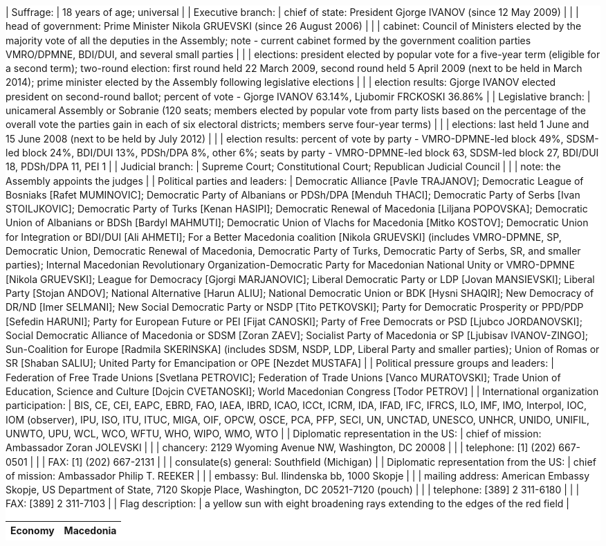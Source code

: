 | Suffrage: | 18 years of age; universal |
| Executive branch: | chief of state: President Gjorge IVANOV (since 12 May 2009) |
| | head of government: Prime Minister Nikola GRUEVSKI (since 26 August 2006) |
| | cabinet: Council of Ministers elected by the majority vote of all the deputies in the Assembly; note - current cabinet formed by the government coalition parties VMRO/DPMNE, BDI/DUI, and several small parties |
| | elections: president elected by popular vote for a five-year term (eligible for a second term); two-round election: first round held 22 March 2009, second round held 5 April 2009 (next to be held in March 2014); prime minister elected by the Assembly following legislative elections |
| | election results: Gjorge IVANOV elected president on second-round ballot; percent of vote - Gjorge IVANOV 63.14%, Ljubomir FRCKOSKI 36.86% |
| Legislative branch: | unicameral Assembly or Sobranie (120 seats; members elected by popular vote from party lists based on the percentage of the overall vote the parties gain in each of six electoral districts; members serve four-year terms) |
| | elections: last held 1 June and 15 June 2008 (next to be held by July 2012) |
| | election results: percent of vote by party - VMRO-DPMNE-led block 49%, SDSM-led block 24%, BDI/DUI 13%, PDSh/DPA 8%, other 6%; seats by party - VMRO-DPMNE-led block 63, SDSM-led block 27, BDI/DUI 18, PDSh/DPA 11, PEI 1 |
| Judicial branch: | Supreme Court; Constitutional Court; Republican Judicial Council |
| | note: the Assembly appoints the judges |
| Political parties and leaders: | Democratic Alliance [Pavle TRAJANOV]; Democratic League of Bosniaks [Rafet MUMINOVIC]; Democratic Party of Albanians or PDSh/DPA [Menduh THACI]; Democratic Party of Serbs [Ivan STOILJKOVIC]; Democratic Party of Turks [Kenan HASIPI]; Democratic Renewal of Macedonia [Liljana POPOVSKA]; Democratic Union of Albanians or BDSh [Bardyl MAHMUTI]; Democratic Union of Vlachs for Macedonia [Mitko KOSTOV]; Democratic Union for Integration or BDI/DUI [Ali AHMETI]; For a Better Macedonia coalition [Nikola GRUEVSKI] (includes VMRO-DPMNE, SP, Democratic Union, Democratic Renewal of Macedonia, Democratic Party of Turks, Democratic Party of Serbs, SR, and smaller parties); Internal Macedonian Revolutionary Organization-Democratic Party for Macedonian National Unity or VMRO-DPMNE [Nikola GRUEVSKI]; League for Democracy [Gjorgi MARJANOVIC]; Liberal Democratic Party or LDP [Jovan MANSIEVSKI]; Liberal Party [Stojan ANDOV]; National Alternative [Harun ALIU]; National Democratic Union or BDK [Hysni SHAQIR]; New Democracy of DR/ND [Imer SELMANI]; New Social Democratic Party or NSDP [Tito PETKOVSKI]; Party for Democratic Prosperity or PPD/PDP [Sefedin HARUNI]; Party for European Future or PEI [Fijat CANOSKI]; Party of Free Democrats or PSD [Ljubco JORDANOVSKI]; Social Democratic Alliance of Macedonia or SDSM [Zoran ZAEV]; Socialist Party of Macedonia or SP [Ljubisav IVANOV-ZINGO]; Sun-Coalition for Europe [Radmila SKERINSKA] (includes SDSM, NSDP, LDP, Liberal Party and smaller parties); Union of Romas or SR [Shaban SALIU]; United Party for Emancipation or OPE [Nezdet MUSTAFA] |
| Political pressure groups and leaders: | Federation of Free Trade Unions [Svetlana PETROVIC]; Federation of Trade Unions [Vanco MURATOVSKI]; Trade Union of Education, Science and Culture [Dojcin CVETANOSKI]; World Macedonian Congress [Todor PETROV] |
| International organization participation: | BIS, CE, CEI, EAPC, EBRD, FAO, IAEA, IBRD, ICAO, ICCt, ICRM, IDA, IFAD, IFC, IFRCS, ILO, IMF, IMO, Interpol, IOC, IOM (observer), IPU, ISO, ITU, ITUC, MIGA, OIF, OPCW, OSCE, PCA, PFP, SECI, UN, UNCTAD, UNESCO, UNHCR, UNIDO, UNIFIL, UNWTO, UPU, WCL, WCO, WFTU, WHO, WIPO, WMO, WTO |
| Diplomatic representation in the US: | chief of mission: Ambassador Zoran JOLEVSKI |
| | chancery: 2129 Wyoming Avenue NW, Washington, DC 20008 |
| | telephone: [1] (202) 667-0501 |
| | FAX: [1] (202) 667-2131 |
| | consulate(s) general: Southfield (Michigan) |
| Diplomatic representation from the US: | chief of mission: Ambassador Philip T. REEKER |
| | embassy: Bul. Ilindenska bb, 1000 Skopje |
| | mailing address: American Embassy Skopje, US Department of State, 7120 Skopje Place, Washington, DC 20521-7120 (pouch) |
| | telephone: [389] 2 311-6180 |
| | FAX: [389] 2 311-7103 |
| Flag description: | a yellow sun with eight broadening rays extending to the edges of the red field |


| Economy | Macedonia |
| --- | --- |